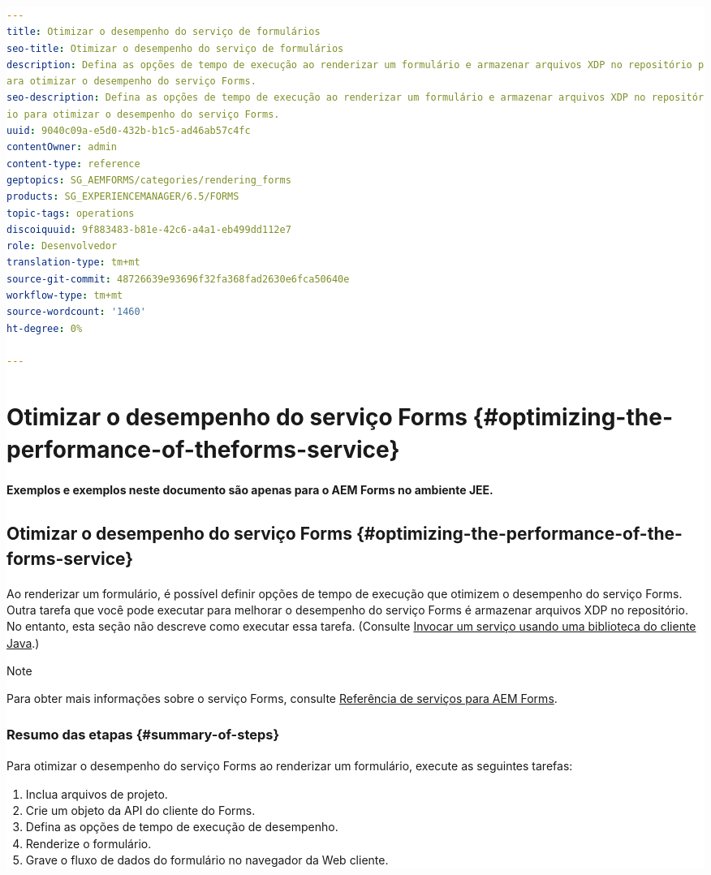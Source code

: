 ```yaml
---
title: Otimizar o desempenho do serviço de formulários
seo-title: Otimizar o desempenho do serviço de formulários
description: Defina as opções de tempo de execução ao renderizar um formulário e armazenar arquivos XDP no repositório para otimizar o desempenho do serviço Forms.
seo-description: Defina as opções de tempo de execução ao renderizar um formulário e armazenar arquivos XDP no repositório para otimizar o desempenho do serviço Forms.
uuid: 9040c09a-e5d0-432b-b1c5-ad46ab57c4fc
contentOwner: admin
content-type: reference
geptopics: SG_AEMFORMS/categories/rendering_forms
products: SG_EXPERIENCEMANAGER/6.5/FORMS
topic-tags: operations
discoiquuid: 9f883483-b81e-42c6-a4a1-eb499dd112e7
role: Desenvolvedor
translation-type: tm+mt
source-git-commit: 48726639e93696f32fa368fad2630e6fca50640e
workflow-type: tm+mt
source-wordcount: '1460'
ht-degree: 0%

---
```



# Otimizar o desempenho do serviço Forms {#optimizing-the-performance-of-theforms-service}

**Exemplos e exemplos neste documento são apenas para o AEM Forms no ambiente JEE.**

## Otimizar o desempenho do serviço Forms {#optimizing-the-performance-of-the-forms-service}

Ao renderizar um formulário, é possível definir opções de tempo de execução que otimizem o desempenho do serviço Forms. Outra tarefa que você pode executar para melhorar o desempenho do serviço Forms é armazenar arquivos XDP no repositório. No entanto, esta seção não descreve como executar essa tarefa. (Consulte [Invocar um serviço usando uma biblioteca do cliente Java](/help/forms/developing/invoking-aem-forms-using-java.md#invoking-a-service-using-a-java-client-library).)

>[!NOTE]
>
>Para obter mais informações sobre o serviço Forms, consulte [Referência de serviços para AEM Forms](https://www.adobe.com/go/learn_aemforms_services_63).

### Resumo das etapas {#summary-of-steps}

Para otimizar o desempenho do serviço Forms ao renderizar um formulário, execute as seguintes tarefas:

1. Inclua arquivos de projeto.
1. Crie um objeto da API do cliente do Forms.
1. Defina as opções de tempo de execução de desempenho.
1. Renderize o formulário.
1. Grave o fluxo de dados do formulário no navegador da Web cliente.
